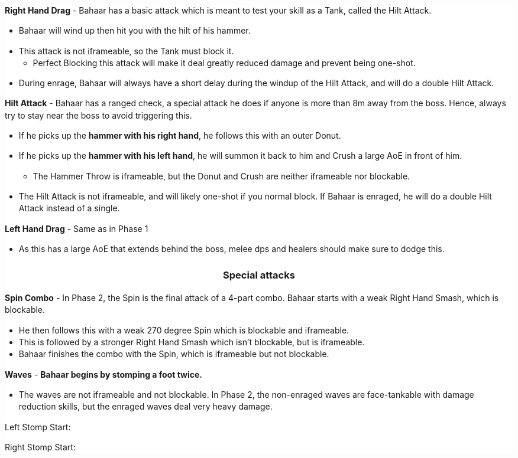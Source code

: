**Right Hand Drag** - Bahaar has a basic attack which is meant to test your skill as a Tank, called the Hilt Attack. 
* Bahaar will wind up then hit you with the hilt of his hammer. 

<center><video width="320" height="240" controls>
  <source src="https://i.imgur.com/OoTnEFd.mp4" type="video/mp4">
</video></center>

* This attack is not iframeable, so the Tank must block it.
  * Perfect Blocking this attack will make it deal greatly reduced damage and prevent being one-shot.
  
<center><video width="320" height="240" controls>
  <source src="https://i.imgur.com/1K1uyCI.mp4" type="video/mp4">
</video></center>  
  
  * During enrage, Bahaar will always have a short delay during the windup of the Hilt Attack, and will do a double Hilt Attack.

**Hilt Attack** - Bahaar has a ranged check, a special attack he does if anyone is more than 8m away from the boss. Hence, always try to stay near the boss to avoid triggering this.
* If he picks up the **hammer with his right hand**, he follows this with an outer Donut.
* If he picks up the **hammer with his left hand**, he will summon it back to him and Crush a large AoE in front of him. 
  * The Hammer Throw is iframeable, but the Donut and Crush are neither iframeable nor blockable.

* The Hilt Attack is not iframeable, and will likely one-shot if you normal block. If Bahaar is enraged, he will do a double Hilt Attack instead of a single.

**Left Hand Drag** - Same as in Phase 1
  * As this has a large AoE that extends behind the boss, melee dps and healers should make sure to dodge this.

<center><h3>Special attacks</h3></center>

**Spin Combo** - In Phase 2, the Spin is the final attack of a 4-part combo. Bahaar starts with a weak Right Hand Smash, which is blockable. 
* He then follows this with a weak 270 degree Spin  which is blockable and iframeable. 
* This is followed by a stronger Right Hand Smash which isn’t blockable, but is iframeable. 
* Bahaar finishes the combo with the Spin, which is iframeable but not blockable.

<center><video width="320" height="240" controls>
  <source src="https://i.imgur.com/wZtm8bw.mp4" type="video/mp4">
</video></center>

**Waves** - **Bahaar begins by stomping a foot twice.**
* The waves are not iframeable and not blockable. In Phase 2, the non-enraged waves are face-tankable with damage reduction skills, but the enraged waves deal very heavy damage.

Left Stomp Start:

<center><video width="320" height="240" controls>
  <source src="https://i.imgur.com/2YuXAAx.mp4" type="video/mp4">
</video></center>

Right Stomp Start:

<center><video width="320" height="240" controls>
  <source src="https://i.imgur.com/KUambnP.mp4" type="video/mp4">
</video></center>
